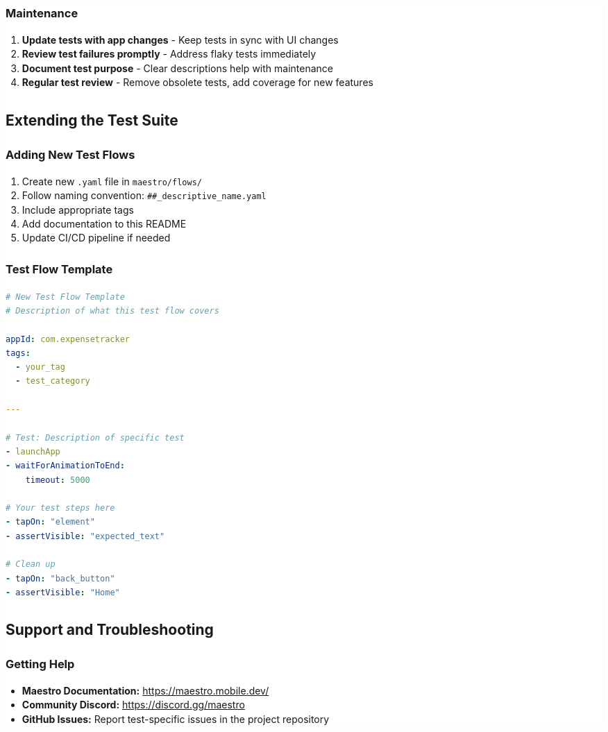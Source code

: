 ### Maintenance
1. **Update tests with app changes** - Keep tests in sync with UI changes
2. **Review test failures promptly** - Address flaky tests immediately
3. **Document test purpose** - Clear descriptions help with maintenance
4. **Regular test review** - Remove obsolete tests, add coverage for new features

## Extending the Test Suite

### Adding New Test Flows

1. Create new `.yaml` file in `maestro/flows/`
2. Follow naming convention: `##_descriptive_name.yaml`
3. Include appropriate tags
4. Add documentation to this README
5. Update CI/CD pipeline if needed

### Test Flow Template

```yaml
# New Test Flow Template
# Description of what this test flow covers

appId: com.expensetracker
tags:
  - your_tag
  - test_category

---

# Test: Description of specific test
- launchApp
- waitForAnimationToEnd:
    timeout: 5000

# Your test steps here
- tapOn: "element"
- assertVisible: "expected_text"

# Clean up
- tapOn: "back_button"
- assertVisible: "Home"
```

## Support and Troubleshooting

### Getting Help

- **Maestro Documentation:** https://maestro.mobile.dev/
- **Community Discord:** https://discord.gg/maestro
- **GitHub Issues:** Report test-specific issues in the project repository
